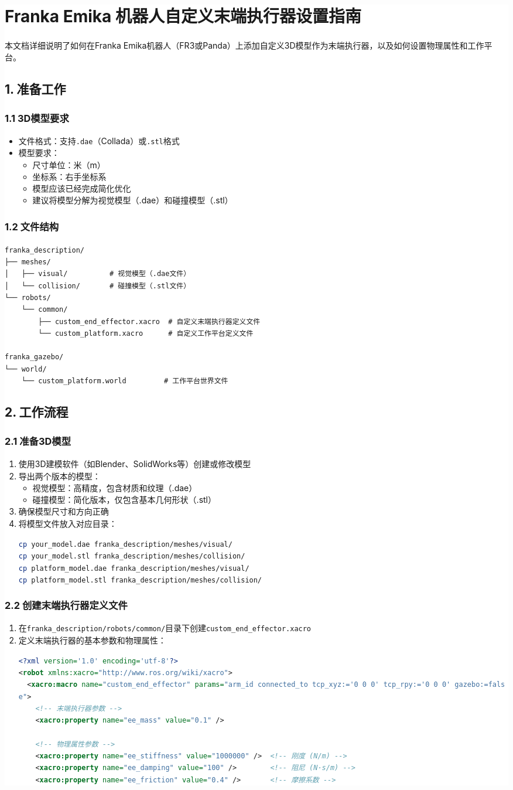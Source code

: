 # Franka Emika 机器人自定义末端执行器设置指南

本文档详细说明了如何在Franka Emika机器人（FR3或Panda）上添加自定义3D模型作为末端执行器，以及如何设置物理属性和工作平台。

## 1. 准备工作

### 1.1 3D模型要求
- 文件格式：支持`.dae`（Collada）或`.stl`格式
- 模型要求：
  - 尺寸单位：米（m）
  - 坐标系：右手坐标系
  - 模型应该已经完成简化优化
  - 建议将模型分解为视觉模型（.dae）和碰撞模型（.stl）

### 1.2 文件结构
```
franka_description/
├── meshes/
│   ├── visual/          # 视觉模型（.dae文件）
│   └── collision/       # 碰撞模型（.stl文件）
└── robots/
    └── common/
        ├── custom_end_effector.xacro  # 自定义末端执行器定义文件
        └── custom_platform.xacro      # 自定义工作平台定义文件

franka_gazebo/
└── world/
    └── custom_platform.world         # 工作平台世界文件
```

## 2. 工作流程

### 2.1 准备3D模型
1. 使用3D建模软件（如Blender、SolidWorks等）创建或修改模型
2. 导出两个版本的模型：
   - 视觉模型：高精度，包含材质和纹理（.dae）
   - 碰撞模型：简化版本，仅包含基本几何形状（.stl）
3. 确保模型尺寸和方向正确
4. 将模型文件放入对应目录：
   ```bash
   cp your_model.dae franka_description/meshes/visual/
   cp your_model.stl franka_description/meshes/collision/
   cp platform_model.dae franka_description/meshes/visual/
   cp platform_model.stl franka_description/meshes/collision/
   ```

### 2.2 创建末端执行器定义文件
1. 在`franka_description/robots/common/`目录下创建`custom_end_effector.xacro`
2. 定义末端执行器的基本参数和物理属性：
   ```xml
   <?xml version='1.0' encoding='utf-8'?>
   <robot xmlns:xacro="http://www.ros.org/wiki/xacro">
     <xacro:macro name="custom_end_effector" params="arm_id connected_to tcp_xyz:='0 0 0' tcp_rpy:='0 0 0' gazebo:=false">
       <!-- 末端执行器参数 -->
       <xacro:property name="ee_mass" value="0.1" />
       
       <!-- 物理属性参数 -->
       <xacro:property name="ee_stiffness" value="1000000" />  <!-- 刚度 (N/m) -->
       <xacro:property name="ee_damping" value="100" />        <!-- 阻尼 (N·s/m) -->
       <xacro:property name="ee_friction" value="0.4" />       <!-- 摩擦系数 -->
   ```